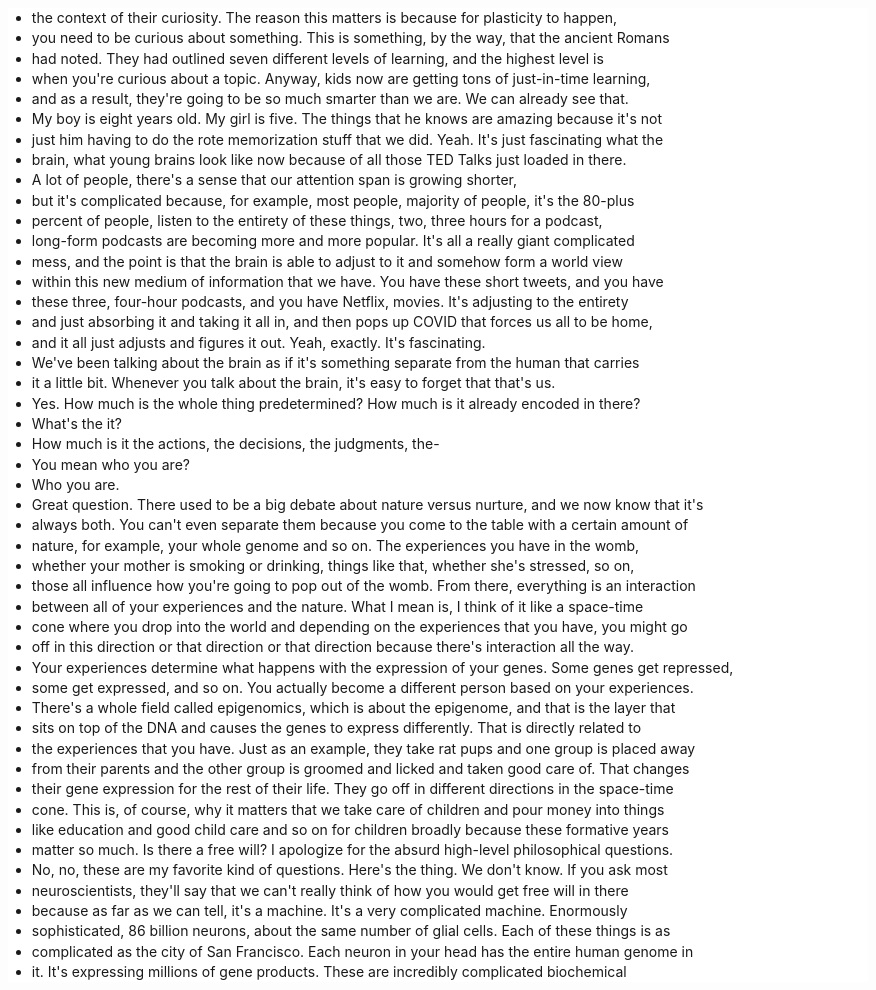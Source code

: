 *  the context of their curiosity. The reason this matters is because for plasticity to happen,
*  you need to be curious about something. This is something, by the way, that the ancient Romans
*  had noted. They had outlined seven different levels of learning, and the highest level is
*  when you're curious about a topic. Anyway, kids now are getting tons of just-in-time learning,
*  and as a result, they're going to be so much smarter than we are. We can already see that.
*  My boy is eight years old. My girl is five. The things that he knows are amazing because it's not
*  just him having to do the rote memorization stuff that we did. Yeah. It's just fascinating what the
*  brain, what young brains look like now because of all those TED Talks just loaded in there.
*  A lot of people, there's a sense that our attention span is growing shorter,
*  but it's complicated because, for example, most people, majority of people, it's the 80-plus
*  percent of people, listen to the entirety of these things, two, three hours for a podcast,
*  long-form podcasts are becoming more and more popular. It's all a really giant complicated
*  mess, and the point is that the brain is able to adjust to it and somehow form a world view
*  within this new medium of information that we have. You have these short tweets, and you have
*  these three, four-hour podcasts, and you have Netflix, movies. It's adjusting to the entirety
*  and just absorbing it and taking it all in, and then pops up COVID that forces us all to be home,
*  and it all just adjusts and figures it out. Yeah, exactly. It's fascinating.
*  We've been talking about the brain as if it's something separate from the human that carries
*  it a little bit. Whenever you talk about the brain, it's easy to forget that that's us.
*  Yes. How much is the whole thing predetermined? How much is it already encoded in there?
*  What's the it?
*  How much is it the actions, the decisions, the judgments, the-
*  You mean who you are?
*  Who you are.
*  Great question. There used to be a big debate about nature versus nurture, and we now know that it's
*  always both. You can't even separate them because you come to the table with a certain amount of
*  nature, for example, your whole genome and so on. The experiences you have in the womb,
*  whether your mother is smoking or drinking, things like that, whether she's stressed, so on,
*  those all influence how you're going to pop out of the womb. From there, everything is an interaction
*  between all of your experiences and the nature. What I mean is, I think of it like a space-time
*  cone where you drop into the world and depending on the experiences that you have, you might go
*  off in this direction or that direction or that direction because there's interaction all the way.
*  Your experiences determine what happens with the expression of your genes. Some genes get repressed,
*  some get expressed, and so on. You actually become a different person based on your experiences.
*  There's a whole field called epigenomics, which is about the epigenome, and that is the layer that
*  sits on top of the DNA and causes the genes to express differently. That is directly related to
*  the experiences that you have. Just as an example, they take rat pups and one group is placed away
*  from their parents and the other group is groomed and licked and taken good care of. That changes
*  their gene expression for the rest of their life. They go off in different directions in the space-time
*  cone. This is, of course, why it matters that we take care of children and pour money into things
*  like education and good child care and so on for children broadly because these formative years
*  matter so much. Is there a free will? I apologize for the absurd high-level philosophical questions.
*  No, no, these are my favorite kind of questions. Here's the thing. We don't know. If you ask most
*  neuroscientists, they'll say that we can't really think of how you would get free will in there
*  because as far as we can tell, it's a machine. It's a very complicated machine. Enormously
*  sophisticated, 86 billion neurons, about the same number of glial cells. Each of these things is as
*  complicated as the city of San Francisco. Each neuron in your head has the entire human genome in
*  it. It's expressing millions of gene products. These are incredibly complicated biochemical